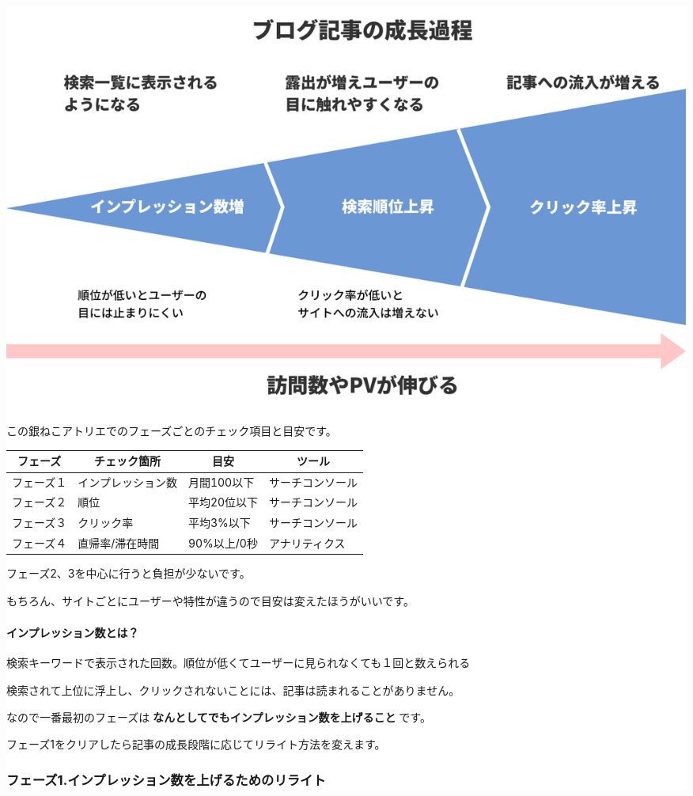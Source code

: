 ![記事の成長フェーズ](./images/03/entry444-5.png)

この銀ねこアトリエでのフェーズごとのチェック項目と目安です。

|フェーズ|チェック箇所|目安|ツール|
|-|-|-|-|
|フェーズ１|インプレッション数|月間100以下|サーチコンソール|
|フェーズ２|順位|平均20位以下|サーチコンソール|
|フェーズ３|クリック率|平均3%以下|サーチコンソール|
|フェーズ４|直帰率/滞在時間|90%以上/0秒|アナリティクス|

フェーズ2、3を中心に行うと負担が少ないです。

もちろん、サイトごとにユーザーや特性が違うので目安は変えたほうがいいです。

<div class="box"><h4>インプレッション数とは？</h4>検索キーワードで表示された回数。順位が低くてユーザーに見られなくても１回と数えられる</div>

検索されて上位に浮上し、クリックされないことには、記事は読まれることがありません。

<msg txt="読まれない記事は存在していないのと一緒！"></msg>

なので一番最初のフェーズは **なんとしてでもインプレッション数を上げること** です。

フェーズ1をクリアしたら記事の成長段階に応じてリライト方法を変えます。

### フェーズ1.インプレッション数を上げるためのリライト
